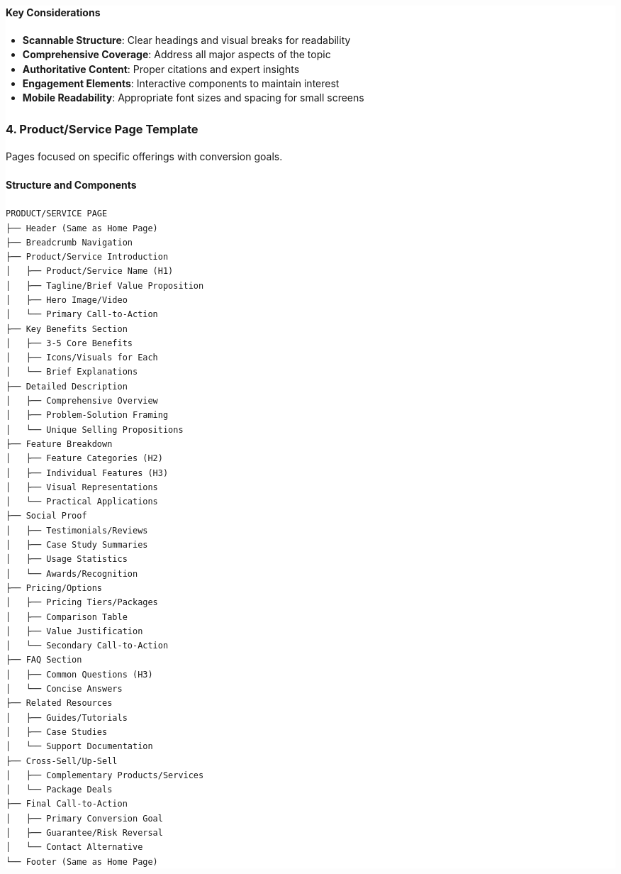 #### Key Considerations
- **Scannable Structure**: Clear headings and visual breaks for readability
- **Comprehensive Coverage**: Address all major aspects of the topic
- **Authoritative Content**: Proper citations and expert insights
- **Engagement Elements**: Interactive components to maintain interest
- **Mobile Readability**: Appropriate font sizes and spacing for small screens

### 4. Product/Service Page Template

Pages focused on specific offerings with conversion goals.

#### Structure and Components

```
PRODUCT/SERVICE PAGE
├── Header (Same as Home Page)
├── Breadcrumb Navigation
├── Product/Service Introduction
│   ├── Product/Service Name (H1)
│   ├── Tagline/Brief Value Proposition
│   ├── Hero Image/Video
│   └── Primary Call-to-Action
├── Key Benefits Section
│   ├── 3-5 Core Benefits
│   ├── Icons/Visuals for Each
│   └── Brief Explanations
├── Detailed Description
│   ├── Comprehensive Overview
│   ├── Problem-Solution Framing
│   └── Unique Selling Propositions
├── Feature Breakdown
│   ├── Feature Categories (H2)
│   ├── Individual Features (H3)
│   ├── Visual Representations
│   └── Practical Applications
├── Social Proof
│   ├── Testimonials/Reviews
│   ├── Case Study Summaries
│   ├── Usage Statistics
│   └── Awards/Recognition
├── Pricing/Options
│   ├── Pricing Tiers/Packages
│   ├── Comparison Table
│   ├── Value Justification
│   └── Secondary Call-to-Action
├── FAQ Section
│   ├── Common Questions (H3)
│   └── Concise Answers
├── Related Resources
│   ├── Guides/Tutorials
│   ├── Case Studies
│   └── Support Documentation
├── Cross-Sell/Up-Sell
│   ├── Complementary Products/Services
│   └── Package Deals
├── Final Call-to-Action
│   ├── Primary Conversion Goal
│   ├── Guarantee/Risk Reversal
│   └── Contact Alternative
└── Footer (Same as Home Page)
```

